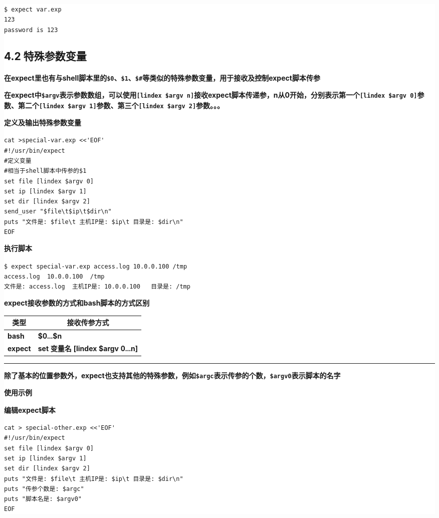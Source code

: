 ```shell
$ expect var.exp
123
password is 123
```



## 4.2 特殊参数变量

**在expect里也有与shell脚本里的`$0`、`$1`、`$#`等类似的特殊参数变量，用于接收及控制expect脚本传参**

**在expect中`$argv`表示参数数组，可以使用`[lindex $argv n]`接收expect脚本传递参，n从0开始，分别表示第一个`[lindex $argv 0]`参数、第二个`[lindex $argv 1]`参数、第三个`[lindex $argv 2]`参数。。。**



**定义及输出特殊参数变量**

```shell
cat >special-var.exp <<'EOF'
#!/usr/bin/expect
#定义变量
#相当于shell脚本中传参的$1
set file [lindex $argv 0]
set ip [lindex $argv 1]
set dir [lindex $argv 2]
send_user "$file\t$ip\t$dir\n"
puts "文件是: $file\t 主机IP是: $ip\t 目录是: $dir\n"
EOF
```



**执行脚本**

```shell
$ expect special-var.exp access.log 10.0.0.100 /tmp
access.log	10.0.0.100	/tmp
文件是: access.log	 主机IP是: 10.0.0.100	 目录是: /tmp
```



**expect接收参数的方式和bash脚本的方式区别**

| **类型**   | **接收传参方式**                    |
| ---------- | ----------------------------------- |
| **bash**   | **$0...\$n**                        |
| **expect** | **set 变量名 [lindex $argv 0...n]** |

---

**除了基本的位置参数外，expect也支持其他的特殊参数，例如`$argc`表示传参的个数，`$argv0`表示脚本的名字**

**使用示例**

**编辑expect脚本**

```shell
cat > special-other.exp <<'EOF'
#!/usr/bin/expect
set file [lindex $argv 0]
set ip [lindex $argv 1]
set dir [lindex $argv 2]
puts "文件是: $file\t 主机IP是: $ip\t 目录是: $dir\n"
puts "传参个数是: $argc"
puts "脚本名是: $argv0"
EOF
```
